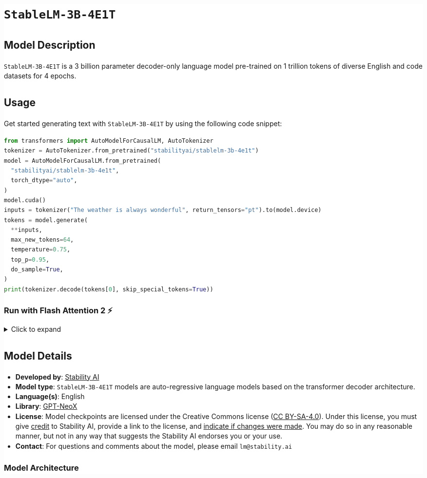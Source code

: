# `StableLM-3B-4E1T`

## Model Description

`StableLM-3B-4E1T` is a 3 billion parameter decoder-only language model pre-trained on 1 trillion tokens of diverse English and code datasets for 4 epochs.

## Usage

Get started generating text with `StableLM-3B-4E1T` by using the following code snippet:

```python
from transformers import AutoModelForCausalLM, AutoTokenizer
tokenizer = AutoTokenizer.from_pretrained("stabilityai/stablelm-3b-4e1t")
model = AutoModelForCausalLM.from_pretrained(
  "stabilityai/stablelm-3b-4e1t",
  torch_dtype="auto",
)
model.cuda()
inputs = tokenizer("The weather is always wonderful", return_tensors="pt").to(model.device)
tokens = model.generate(
  **inputs,
  max_new_tokens=64,
  temperature=0.75,
  top_p=0.95,
  do_sample=True,
)
print(tokenizer.decode(tokens[0], skip_special_tokens=True))
```

### Run with Flash Attention 2 ⚡️

<details><summary> Click to expand </summary></details>


## Model Details

* **Developed by**: [Stability AI](https://stability.ai/)
* **Model type**: `StableLM-3B-4E1T` models are auto-regressive language models based on the transformer decoder architecture.
* **Language(s)**: English
* **Library**: [GPT-NeoX](https://github.com/EleutherAI/gpt-neox)
* **License**: Model checkpoints are licensed under the Creative Commons license ([CC BY-SA-4.0](https://creativecommons.org/licenses/by-sa/4.0/)). Under this license, you must give [credit](https://creativecommons.org/licenses/by/4.0/#) to Stability AI, provide a link to the license, and [indicate if changes were made](https://creativecommons.org/licenses/by/4.0/#). You may do so in any reasonable manner, but not in any way that suggests the Stability AI endorses you or your use.
* **Contact**: For questions and comments about the model, please email `lm@stability.ai`

### Model Architecture
